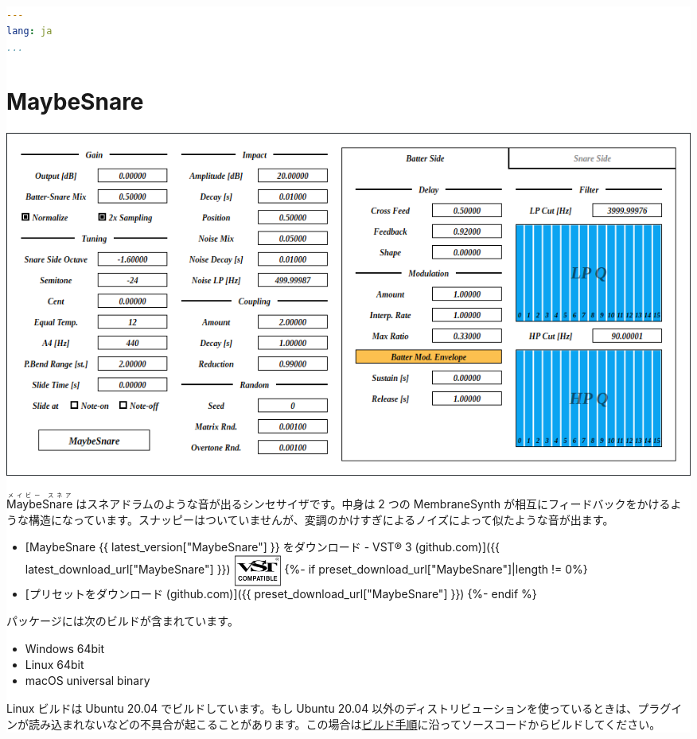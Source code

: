 ```yaml
---
lang: ja
...
```


# MaybeSnare
![](img/MaybeSnare.png)

<ruby>MaybeSnare<rt>メイビー スネア</rt></ruby> はスネアドラムのような音が出るシンセサイザです。中身は 2 つの MembraneSynth が相互にフィードバックをかけるような構造になっています。スナッピーはついていませんが、変調のかけすぎによるノイズによって似たような音が出ます。

- [MaybeSnare {{ latest_version["MaybeSnare"] }} をダウンロード - VST® 3 (github.com)]({{ latest_download_url["MaybeSnare"] }}) <img
  src="img/VST_Compatible_Logo_Steinberg_negative.svg"
  alt="VST compatible logo."
  width="60px"
  style="display: inline-block; vertical-align: middle;">
{%- if preset_download_url["MaybeSnare"]|length != 0%}
- [プリセットをダウンロード (github.com)]({{ preset_download_url["MaybeSnare"] }})
{%- endif %}

パッケージには次のビルドが含まれています。

- Windows 64bit
- Linux 64bit
- macOS universal binary

Linux ビルドは Ubuntu 20.04 でビルドしています。もし Ubuntu 20.04 以外のディストリビューションを使っているときは、プラグインが読み込まれないなどの不具合が起こることがあります。この場合は[ビルド手順](https://github.com/ryukau/VSTPlugins/blob/master/build_instruction.md)に沿ってソースコードからビルドしてください。
